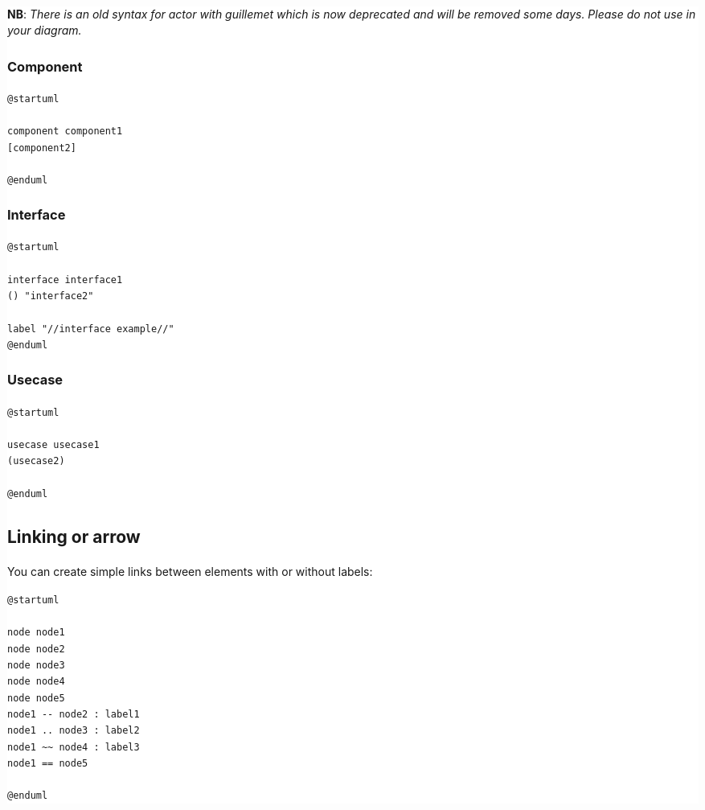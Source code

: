 **NB**: *There is an old syntax for actor with guillemet which is now deprecated and will be removed some days. Please do not use in your diagram.*

### Component 
```plantuml
@startuml

component component1
[component2]

@enduml
```

### Interface 
```plantuml
@startuml

interface interface1
() "interface2"

label "//interface example//"
@enduml
```

### Usecase 
```plantuml
@startuml

usecase usecase1
(usecase2)

@enduml
```


## Linking or arrow

You can create simple links between elements with or without labels:
```plantuml
@startuml

node node1
node node2
node node3
node node4
node node5
node1 -- node2 : label1
node1 .. node3 : label2
node1 ~~ node4 : label3
node1 == node5

@enduml
```
